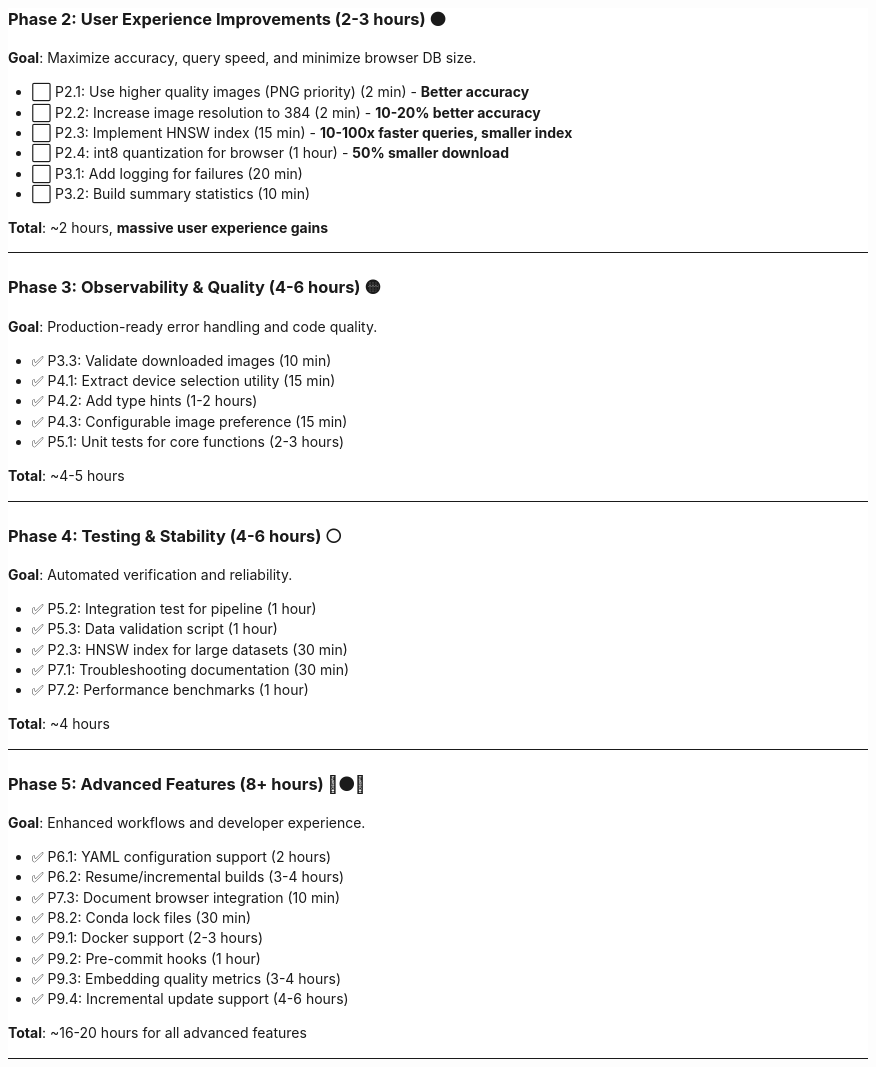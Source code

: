### Phase 2: User Experience Improvements (2-3 hours) 🟠
**Goal**: Maximize accuracy, query speed, and minimize browser DB size.

- ⬜ P2.1: Use higher quality images (PNG priority) (2 min) - **Better accuracy**
- ⬜ P2.2: Increase image resolution to 384 (2 min) - **10-20% better accuracy**
- ⬜ P2.3: Implement HNSW index (15 min) - **10-100x faster queries, smaller index**
- ⬜ P2.4: int8 quantization for browser (1 hour) - **50% smaller download**
- ⬜ P3.1: Add logging for failures (20 min)
- ⬜ P3.2: Build summary statistics (10 min)

**Total**: ~2 hours, **massive user experience gains**

---

### Phase 3: Observability & Quality (4-6 hours) 🟡
**Goal**: Production-ready error handling and code quality.

- ✅ P3.3: Validate downloaded images (10 min)
- ✅ P4.1: Extract device selection utility (15 min)
- ✅ P4.2: Add type hints (1-2 hours)
- ✅ P4.3: Configurable image preference (15 min)
- ✅ P5.1: Unit tests for core functions (2-3 hours)

**Total**: ~4-5 hours

---

### Phase 4: Testing & Stability (4-6 hours) ⚪
**Goal**: Automated verification and reliability.

- ✅ P5.2: Integration test for pipeline (1 hour)
- ✅ P5.3: Data validation script (1 hour)
- ✅ P2.3: HNSW index for large datasets (30 min)
- ✅ P7.1: Troubleshooting documentation (30 min)
- ✅ P7.2: Performance benchmarks (1 hour)

**Total**: ~4 hours

---

### Phase 5: Advanced Features (8+ hours) 🔵⚫💡
**Goal**: Enhanced workflows and developer experience.

- ✅ P6.1: YAML configuration support (2 hours)
- ✅ P6.2: Resume/incremental builds (3-4 hours)
- ✅ P7.3: Document browser integration (10 min)
- ✅ P8.2: Conda lock files (30 min)
- ✅ P9.1: Docker support (2-3 hours)
- ✅ P9.2: Pre-commit hooks (1 hour)
- ✅ P9.3: Embedding quality metrics (3-4 hours)
- ✅ P9.4: Incremental update support (4-6 hours)

**Total**: ~16-20 hours for all advanced features

---